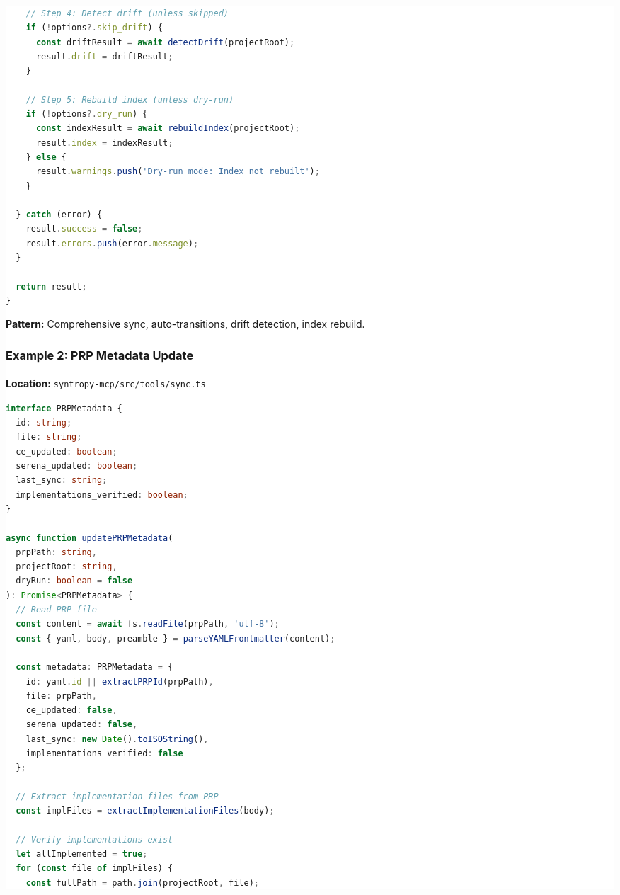 ```typescript
    // Step 4: Detect drift (unless skipped)
    if (!options?.skip_drift) {
      const driftResult = await detectDrift(projectRoot);
      result.drift = driftResult;
    }

    // Step 5: Rebuild index (unless dry-run)
    if (!options?.dry_run) {
      const indexResult = await rebuildIndex(projectRoot);
      result.index = indexResult;
    } else {
      result.warnings.push('Dry-run mode: Index not rebuilt');
    }

  } catch (error) {
    result.success = false;
    result.errors.push(error.message);
  }

  return result;
}
```

**Pattern:** Comprehensive sync, auto-transitions, drift detection, index rebuild.

### Example 2: PRP Metadata Update

**Location:** `syntropy-mcp/src/tools/sync.ts`

```typescript
interface PRPMetadata {
  id: string;
  file: string;
  ce_updated: boolean;
  serena_updated: boolean;
  last_sync: string;
  implementations_verified: boolean;
}

async function updatePRPMetadata(
  prpPath: string,
  projectRoot: string,
  dryRun: boolean = false
): Promise<PRPMetadata> {
  // Read PRP file
  const content = await fs.readFile(prpPath, 'utf-8');
  const { yaml, body, preamble } = parseYAMLFrontmatter(content);

  const metadata: PRPMetadata = {
    id: yaml.id || extractPRPId(prpPath),
    file: prpPath,
    ce_updated: false,
    serena_updated: false,
    last_sync: new Date().toISOString(),
    implementations_verified: false
  };

  // Extract implementation files from PRP
  const implFiles = extractImplementationFiles(body);

  // Verify implementations exist
  let allImplemented = true;
  for (const file of implFiles) {
    const fullPath = path.join(projectRoot, file);
```